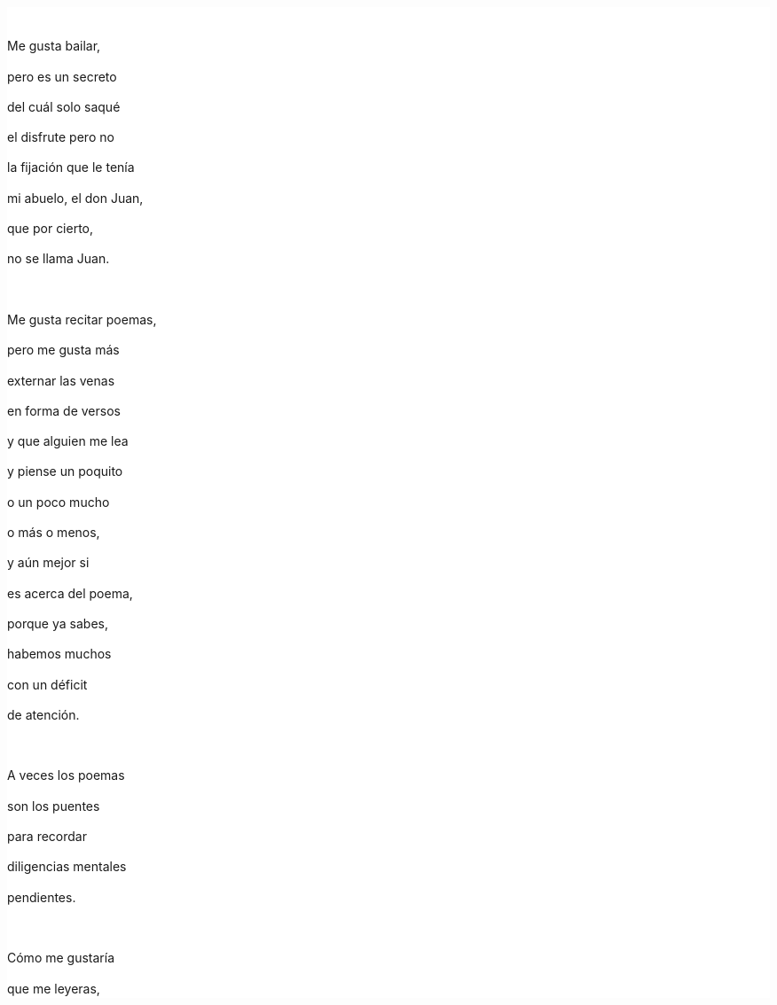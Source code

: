 &nbsp;

Me gusta bailar, 

pero es un secreto 

del cuál solo saqué 

el disfrute pero no 

la fijación que le tenía 

mi abuelo, el don Juan, 

que por cierto,

no se llama Juan.

&nbsp;

Me gusta recitar poemas, 

pero me gusta más 

externar las venas 

en forma de versos 

y que alguien me lea 

y piense un poquito 

o un poco mucho 

o más o menos, 

y aún mejor si 

es acerca del poema, 

porque ya sabes, 

habemos muchos 

con un déficit 

de atención.

&nbsp;

A veces los poemas 

son los puentes 

para recordar 

diligencias mentales 

pendientes.

&nbsp;

Cómo me gustaría 

que me leyeras, 
